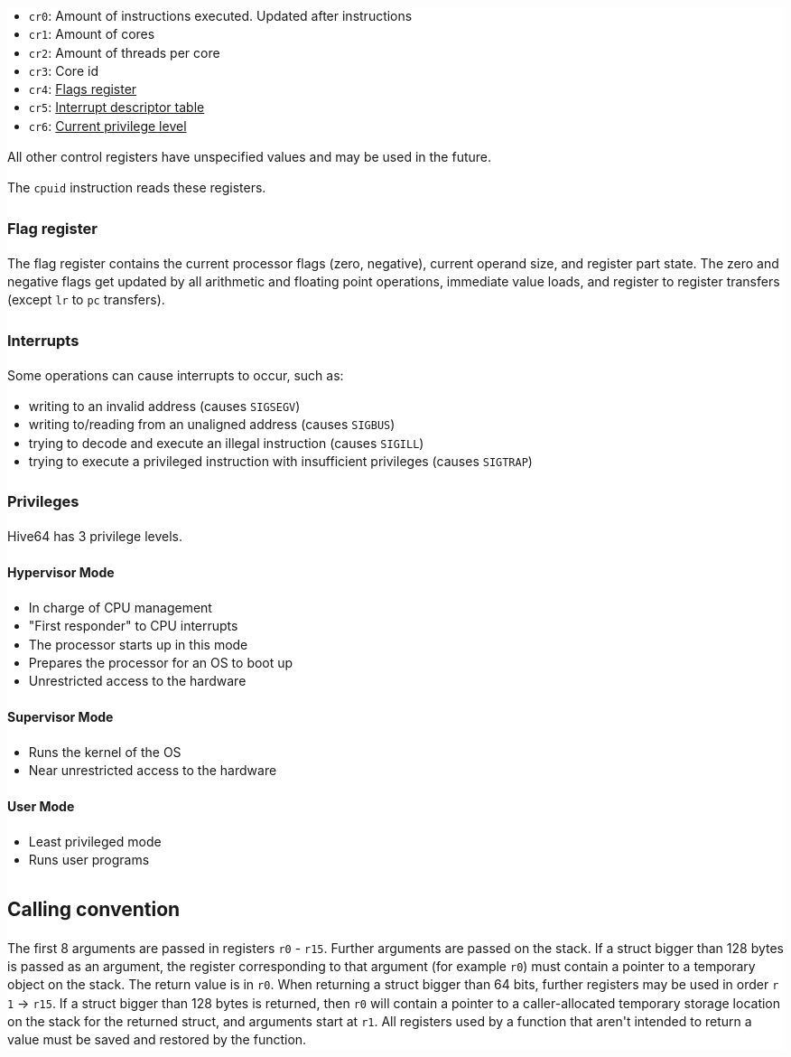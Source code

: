 - `cr0`: Amount of instructions executed. Updated after instructions
- `cr1`: Amount of cores
- `cr2`: Amount of threads per core
- `cr3`: Core id
- `cr4`: [Flags register](#flag-register)
- `cr5`: [Interrupt descriptor table](#interrupts)
- `cr6`: [Current privilege level](#privileges)

All other control registers have unspecified values and may be used in the future.

The `cpuid` instruction reads these registers.

### Flag register
The flag register contains the current processor flags (zero, negative), current operand size, and register part state.
The zero and negative flags get updated by all arithmetic and floating point operations, immediate value loads, and register to register transfers (except `lr` to `pc` transfers).

### Interrupts
Some operations can cause interrupts to occur, such as:
- writing to an invalid address (causes `SIGSEGV`)
- writing to/reading from an unaligned address (causes `SIGBUS`)
- trying to decode and execute an illegal instruction (causes `SIGILL`)
- trying to execute a privileged instruction with insufficient privileges (causes `SIGTRAP`)

### Privileges
Hive64 has 3 privilege levels.

#### Hypervisor Mode
- In charge of CPU management
- "First responder" to CPU interrupts
- The processor starts up in this mode
- Prepares the processor for an OS to boot up
- Unrestricted access to the hardware

#### Supervisor Mode
- Runs the kernel of the OS
- Near unrestricted access to the hardware

#### User Mode
- Least privileged mode
- Runs user programs

## Calling convention
The first 8 arguments are passed in registers `r0` - `r15`.
Further arguments are passed on the stack.
If a struct bigger than 128 bytes is passed as an argument, the register corresponding to that argument (for example `r0`) must contain a pointer to a temporary object on the stack.
The return value is in `r0`.
When returning a struct bigger than 64 bits, further registers may be used in order `r1` -> `r15`.
If a struct bigger than 128 bytes is returned, then `r0` will contain a pointer to a caller-allocated temporary storage location on the stack for the returned struct, and arguments start at `r1`.
All registers used by a function that aren't intended to return a value must be saved and restored by the function.
